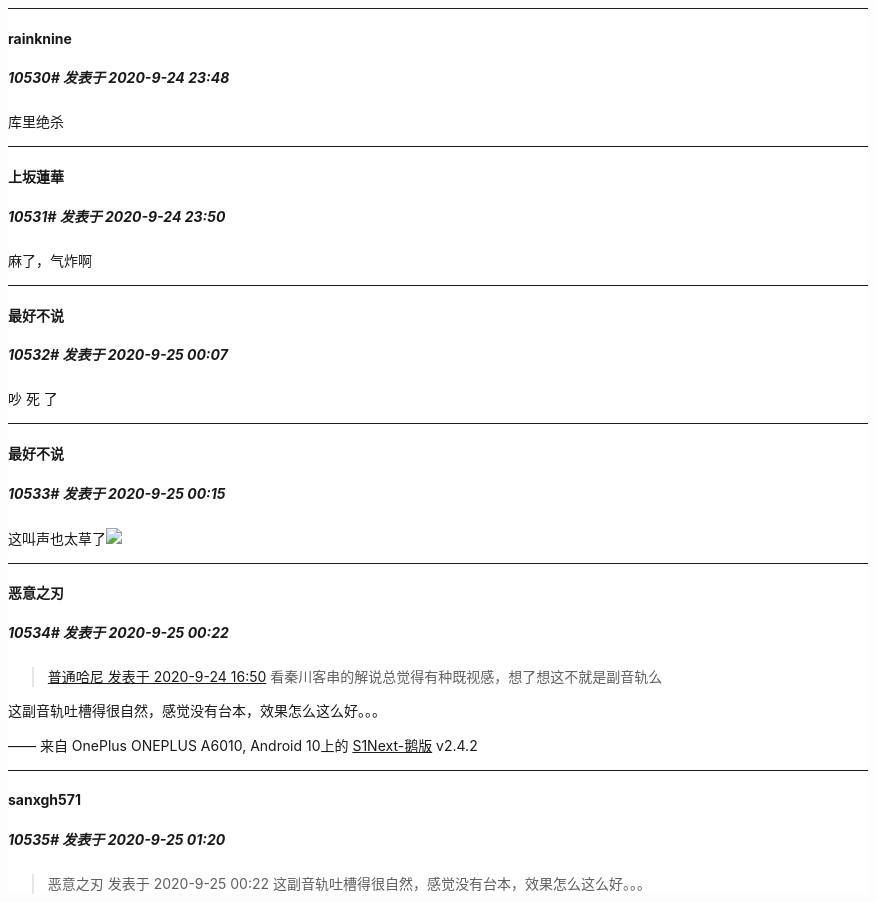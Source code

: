 
*****

####  rainknine  
##### 10530#       发表于 2020-9-24 23:48


库里绝杀


*****

####  上坂蓮華  
##### 10531#       发表于 2020-9-24 23:50


麻了，气炸啊


*****

####  最好不说  
##### 10532#       发表于 2020-9-25 00:07


吵 死 了


*****

####  最好不说  
##### 10533#       发表于 2020-9-25 00:15


这叫声也太草了<img src="https://static.saraba1st.com/image/smiley/face2017/068.png" referrerpolicy="no-referrer">


*****

####  恶意之刃  
##### 10534#       发表于 2020-9-25 00:22


<blockquote><a href="httphttps://bbs.saraba1st.com/2b/forum.php?mod=redirect&amp;goto=findpost&amp;pid=48838657&amp;ptid=1712512" target="_blank">普通哈尼 发表于 2020-9-24 16:50</a>
看秦川客串的解说总觉得有种既视感，想了想这不就是副音轨么</blockquote>
这副音轨吐槽得很自然，感觉没有台本，效果怎么这么好。。。

—— 来自 OnePlus ONEPLUS A6010, Android 10上的 [S1Next-鹅版](https://github.com/ykrank/S1-Next/releases) v2.4.2


*****

####  sanxgh571  
##### 10535#       发表于 2020-9-25 01:20


<blockquote>恶意之刃 发表于 2020-9-25 00:22
这副音轨吐槽得很自然，感觉没有台本，效果怎么这么好。。。
